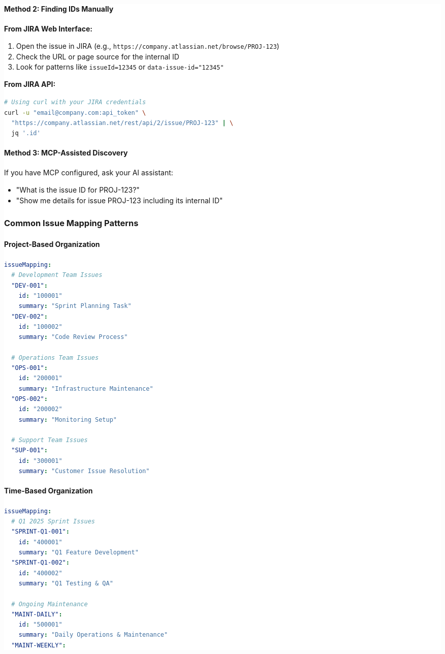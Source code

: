 #### Method 2: Finding IDs Manually

**From JIRA Web Interface:**
1. Open the issue in JIRA (e.g., `https://company.atlassian.net/browse/PROJ-123`)
2. Check the URL or page source for the internal ID
3. Look for patterns like `issueId=12345` or `data-issue-id="12345"`

**From JIRA API:**
```bash
# Using curl with your JIRA credentials
curl -u "email@company.com:api_token" \
  "https://company.atlassian.net/rest/api/2/issue/PROJ-123" | \
  jq '.id'
```

#### Method 3: MCP-Assisted Discovery

If you have MCP configured, ask your AI assistant:
- "What is the issue ID for PROJ-123?"
- "Show me details for issue PROJ-123 including its internal ID"

### Common Issue Mapping Patterns

#### Project-Based Organization

```yaml
issueMapping:
  # Development Team Issues
  "DEV-001":
    id: "100001"
    summary: "Sprint Planning Task"
  "DEV-002":
    id: "100002"
    summary: "Code Review Process"
  
  # Operations Team Issues
  "OPS-001":
    id: "200001"
    summary: "Infrastructure Maintenance"
  "OPS-002":
    id: "200002"
    summary: "Monitoring Setup"
  
  # Support Team Issues  
  "SUP-001":
    id: "300001"
    summary: "Customer Issue Resolution"
```

#### Time-Based Organization

```yaml
issueMapping:
  # Q1 2025 Sprint Issues
  "SPRINT-Q1-001":
    id: "400001"
    summary: "Q1 Feature Development"
  "SPRINT-Q1-002":
    id: "400002"
    summary: "Q1 Testing & QA"
  
  # Ongoing Maintenance
  "MAINT-DAILY":
    id: "500001"
    summary: "Daily Operations & Maintenance"
  "MAINT-WEEKLY":
```